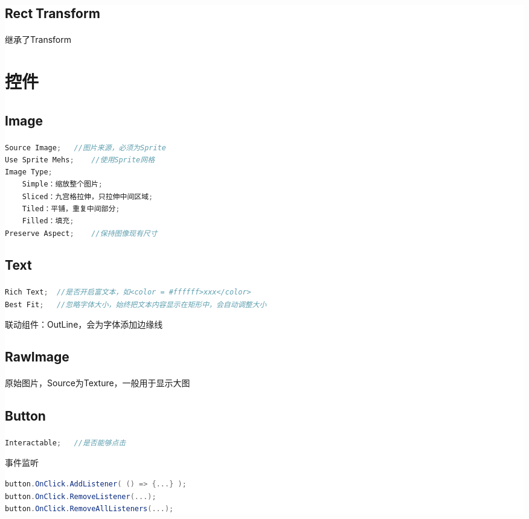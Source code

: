 

## Rect Transform

继承了Transform



# 控件

## Image

```C#
Source Image;	//图片来源，必须为Sprite
Use Sprite Mehs;	//使用Sprite网格
Image Type;	
	Simple：缩放整个图片;
	Sliced：九宫格拉伸，只拉伸中间区域;
	Tiled：平铺，重复中间部分;
	Filled：填充;
Preserve Aspect;	//保持图像现有尺寸
```



## Text

```C#
Rich Text;	//是否开启富文本，如<color = #ffffff>xxx</color>
Best Fit;	//忽略字体大小，始终把文本内容显示在矩形中，会自动调整大小
```

联动组件：OutLine，会为字体添加边缘线



## RawImage

原始图片，Source为Texture，一般用于显示大图



## Button

```C#
Interactable;	//是否能够点击
```

事件监听

```C#
button.OnClick.AddListener( () => {...} );
button.OnClick.RemoveListener(...);
button.OnClick.RemoveAllListeners(...);
```
